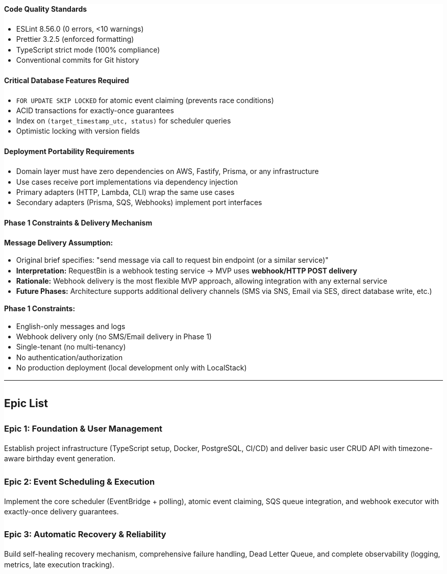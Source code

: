 #### Code Quality Standards

- ESLint 8.56.0 (0 errors, <10 warnings)
- Prettier 3.2.5 (enforced formatting)
- TypeScript strict mode (100% compliance)
- Conventional commits for Git history

#### Critical Database Features Required

- `FOR UPDATE SKIP LOCKED` for atomic event claiming (prevents race conditions)
- ACID transactions for exactly-once guarantees
- Index on `(target_timestamp_utc, status)` for scheduler queries
- Optimistic locking with version fields

#### Deployment Portability Requirements

- Domain layer must have zero dependencies on AWS, Fastify, Prisma, or any infrastructure
- Use cases receive port implementations via dependency injection
- Primary adapters (HTTP, Lambda, CLI) wrap the same use cases
- Secondary adapters (Prisma, SQS, Webhooks) implement port interfaces

#### Phase 1 Constraints & Delivery Mechanism

**Message Delivery Assumption:**
- Original brief specifies: "send message via call to request bin endpoint (or a similar service)"
- **Interpretation:** RequestBin is a webhook testing service → MVP uses **webhook/HTTP POST delivery**
- **Rationale:** Webhook delivery is the most flexible MVP approach, allowing integration with any external service
- **Future Phases:** Architecture supports additional delivery channels (SMS via SNS, Email via SES, direct database write, etc.)

**Phase 1 Constraints:**
- English-only messages and logs
- Webhook delivery only (no SMS/Email delivery in Phase 1)
- Single-tenant (no multi-tenancy)
- No authentication/authorization
- No production deployment (local development only with LocalStack)

---

## Epic List

### Epic 1: Foundation & User Management
Establish project infrastructure (TypeScript setup, Docker, PostgreSQL, CI/CD) and deliver basic user CRUD API with timezone-aware birthday event generation.

### Epic 2: Event Scheduling & Execution
Implement the core scheduler (EventBridge + polling), atomic event claiming, SQS queue integration, and webhook executor with exactly-once delivery guarantees.

### Epic 3: Automatic Recovery & Reliability
Build self-healing recovery mechanism, comprehensive failure handling, Dead Letter Queue, and complete observability (logging, metrics, late execution tracking).
